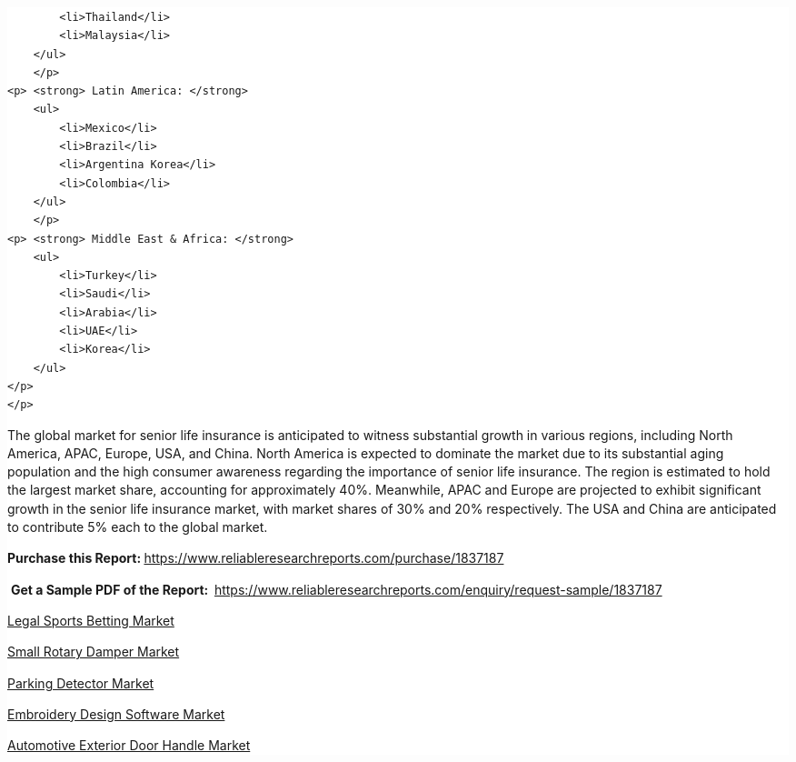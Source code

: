             <li>Thailand</li>
            <li>Malaysia</li>
        </ul>
        </p> 
    <p> <strong> Latin America: </strong>
        <ul>
            <li>Mexico</li>
            <li>Brazil</li>
            <li>Argentina Korea</li>
            <li>Colombia</li>
        </ul>
        </p> 
    <p> <strong> Middle East & Africa: </strong>
        <ul>
            <li>Turkey</li>
            <li>Saudi</li>
            <li>Arabia</li>
            <li>UAE</li>
            <li>Korea</li>
        </ul>
    </p>
    </p>
<p><p>The global market for senior life insurance is anticipated to witness substantial growth in various regions, including North America, APAC, Europe, USA, and China. North America is expected to dominate the market due to its substantial aging population and the high consumer awareness regarding the importance of senior life insurance. The region is estimated to hold the largest market share, accounting for approximately 40%. Meanwhile, APAC and Europe are projected to exhibit significant growth in the senior life insurance market, with market shares of 30% and 20% respectively. The USA and China are anticipated to contribute 5% each to the global market.</p></p>
<p><strong>Purchase this Report: </strong><a href="https://www.reliableresearchreports.com/purchase/1837187">https://www.reliableresearchreports.com/purchase/1837187</a></p>
<p>&nbsp;<strong>Get a Sample PDF of the Report:&nbsp;&nbsp;</strong><a href="https://www.reliableresearchreports.com/enquiry/request-sample/1837187">https://www.reliableresearchreports.com/enquiry/request-sample/1837187</a></p>
<p><strong></strong></p>
<p><p><a href="https://github.com/wwwbgrace/Market-Research-Report-List-1/blob/main/legal-sports-betting-market.md">Legal Sports Betting Market</a></p><p><a href="https://medium.com/p/ab25c19fa412/edit">Small Rotary Damper Market</a></p><p><a href="https://medium.com/p/a86882744811/edit">Parking Detector Market</a></p><p><a href="https://github.com/mineharry/Market-Research-Report-List-1/blob/main/embroidery-design-software-market.md">Embroidery Design Software Market</a></p><p><a href="https://medium.com/p/c4c33e00ac47/edit">Automotive Exterior Door Handle Market</a></p></p>